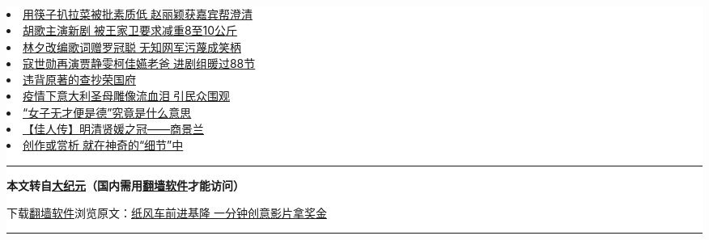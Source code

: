 <li><a href="https://github.com/dectke3550/djy/blob/master/gb/20/8/9/n12317932.md#1">用筷子扒拉菜被批素质低 赵丽颖获嘉宾帮澄清</a></li>
<li><a href="https://github.com/dectke3550/djy/blob/master/gb/20/8/9/n12318111.md#1">胡歌主演新剧 被王家卫要求减重8至10公斤</a></li>
<li><a href="https://github.com/dectke3550/djy/blob/master/gb/20/8/10/n12320539.md#1">林夕改编歌词赠罗冠聪 无知网军污蔑成笑柄</a></li>
<li><a href="https://github.com/dectke3550/djy/blob/master/gb/20/8/9/n12316868.md#1">寇世勋再演贾静雯柯佳嬿老爸  进剧组暖过88节</a></li>
<li><a href="https://github.com/dectke3550/djy/blob/master/gb/20/6/1/n12153439.md#1">违背原著的查抄荣国府</a></li>
<li><a href="https://github.com/dectke3550/djy/blob/master/gb/20/8/9/n12317099.md#1">疫情下意大利圣母雕像流血泪 引民众围观</a></li>
<li><a href="https://github.com/dectke3550/djy/blob/master/gb/20/8/7/n12313595.md#1">“女子无才便是德”究竟是什么意思</a></li>
<li><a href="https://github.com/dectke3550/djy/blob/master/gb/20/8/4/n12306901.md#1">【佳人传】明清贤媛之冠——商景兰</a></li>
<li><a href="https://github.com/dectke3550/djy/blob/master/gb/20/8/2/n12300716.md#1">创作或赏析 就在神奇的“细节”中</a></li>
<hr>

<strong>本文转自<a href="https://www.epochtimes.com">大纪元</a>（国内需用<a href="https://github.com/dectke3550/www/blob/master/README.md#8">翻墙软件</a>才能访问）</strong><p>下载<a href="https://github.com/dectke3550/www/blob/master/README.md#8">翻墙软件</a>浏览原文：<a href="https://www.epochtimes.com/gb/20/8/11/n12322274.htm">纸风车前进基隆 一分钟创意影片拿奖金</a></p><hr>
